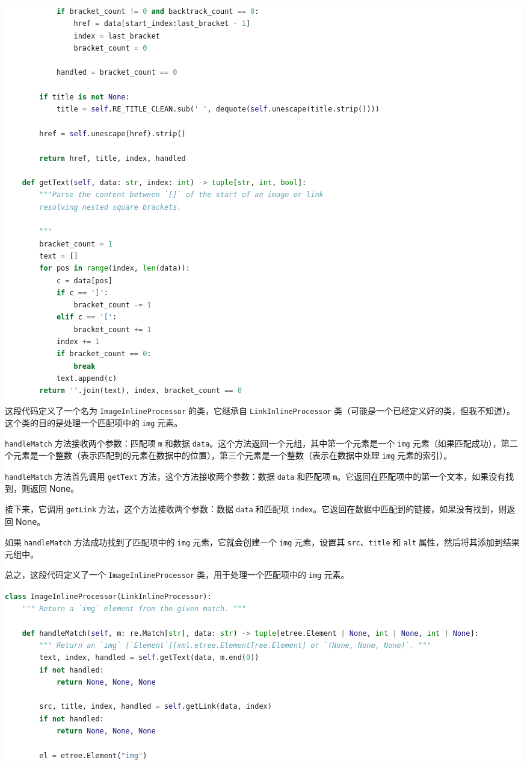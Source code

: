 ```py
            if bracket_count != 0 and backtrack_count == 0:
                href = data[start_index:last_bracket - 1]
                index = last_bracket
                bracket_count = 0

            handled = bracket_count == 0

        if title is not None:
            title = self.RE_TITLE_CLEAN.sub(' ', dequote(self.unescape(title.strip())))

        href = self.unescape(href).strip()

        return href, title, index, handled

    def getText(self, data: str, index: int) -> tuple[str, int, bool]:
        """Parse the content between `[]` of the start of an image or link
        resolving nested square brackets.

        """
        bracket_count = 1
        text = []
        for pos in range(index, len(data)):
            c = data[pos]
            if c == ']':
                bracket_count -= 1
            elif c == '[':
                bracket_count += 1
            index += 1
            if bracket_count == 0:
                break
            text.append(c)
        return ''.join(text), index, bracket_count == 0


```

这段代码定义了一个名为 `ImageInlineProcessor` 的类，它继承自 `LinkInlineProcessor` 类（可能是一个已经定义好的类，但我不知道）。这个类的目的是处理一个匹配项中的 `img` 元素。

`handleMatch` 方法接收两个参数：匹配项 `m` 和数据 `data`。这个方法返回一个元组，其中第一个元素是一个 `img` 元素（如果匹配成功），第二个元素是一个整数（表示匹配到的元素在数据中的位置），第三个元素是一个整数（表示在数据中处理 `img` 元素的索引）。

`handleMatch` 方法首先调用 `getText` 方法，这个方法接收两个参数：数据 `data` 和匹配项 `m`。它返回在匹配项中的第一个文本，如果没有找到，则返回 None。

接下来，它调用 `getLink` 方法，这个方法接收两个参数：数据 `data` 和匹配项 `index`。它返回在数据中匹配到的链接，如果没有找到，则返回 None。

如果 `handleMatch` 方法成功找到了匹配项中的 `img` 元素，它就会创建一个 `img` 元素，设置其 `src`、`title` 和 `alt` 属性，然后将其添加到结果元组中。

总之，这段代码定义了一个 `ImageInlineProcessor` 类，用于处理一个匹配项中的 `img` 元素。


```py
class ImageInlineProcessor(LinkInlineProcessor):
    """ Return a `img` element from the given match. """

    def handleMatch(self, m: re.Match[str], data: str) -> tuple[etree.Element | None, int | None, int | None]:
        """ Return an `img` [`Element`][xml.etree.ElementTree.Element] or `(None, None, None)`. """
        text, index, handled = self.getText(data, m.end(0))
        if not handled:
            return None, None, None

        src, title, index, handled = self.getLink(data, index)
        if not handled:
            return None, None, None

        el = etree.Element("img")
```